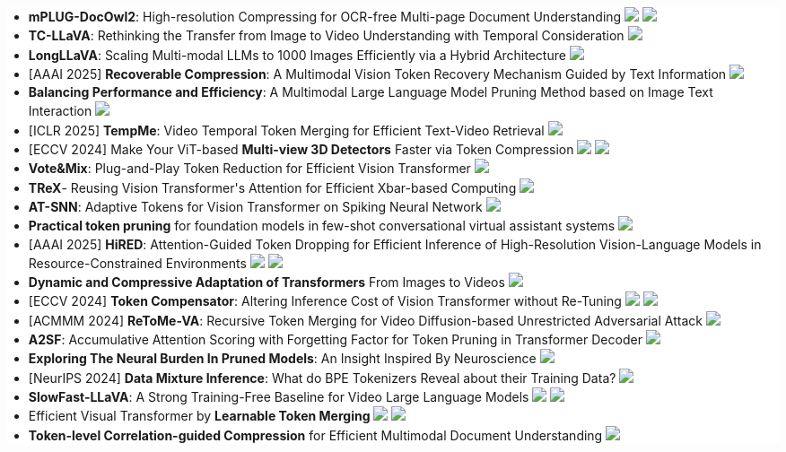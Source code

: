 - **mPLUG-DocOwl2**: High-resolution Compressing for OCR-free Multi-page Document Understanding <a href="https://arxiv.org/abs/2409.03420"><img src="https://img.shields.io/badge/arXiv-2409.03420-b31b1b?logo=arxiv" height="16"></a> <a href="https://github.com/X-PLUG/mPLUG-DocOwl/tree/main/DocOwl2"><img src="https://img.shields.io/github/stars/X-PLUG/mPLUG-DocOwl?label=DocOwl2&logo=github&style=flat-square" height="16"></a> 
- **TC-LLaVA**: Rethinking the Transfer from Image to Video Understanding with Temporal Consideration <a href="https://arxiv.org/abs/2409.03206"><img src="https://img.shields.io/badge/arXiv-2409.03206-b31b1b?logo=arxiv" height="16"></a>
- **LongLLaVA**: Scaling Multi-modal LLMs to 1000 Images Efficiently via a Hybrid Architecture <a href="https://arxiv.org/abs/2409.02889"><img src="https://img.shields.io/badge/arXiv-2409.02889-b31b1b?logo=arxiv" height="16"></a>
- [AAAI 2025] **Recoverable Compression**: A Multimodal Vision Token Recovery Mechanism Guided by Text Information <a href="https://arxiv.org/abs/2409.01179"><img src="https://img.shields.io/badge/arXiv-2409.01179-b31b1b?logo=arxiv" height="16"></a>
- **Balancing Performance and Efficiency**: A Multimodal Large Language Model Pruning Method based on Image Text Interaction <a href="https://arxiv.org/abs/2409.01162"><img src="https://img.shields.io/badge/arXiv-2409.01162-b31b1b?logo=arxiv" height="16"></a>
- [ICLR 2025] **TempMe**: Video Temporal Token Merging for Efficient Text-Video Retrieval <a href="https://arxiv.org/abs/2409.01156"><img src="https://img.shields.io/badge/arXiv-2409.01156-b31b1b?logo=arxiv" height="16"></a>
- [ECCV 2024] Make Your ViT-based **Multi-view 3D Detectors** Faster via Token Compression <a href="https://arxiv.org/abs/2409.00633"><img src="https://img.shields.io/badge/arXiv-2409.00633-b31b1b?logo=arxiv" height="16"></a>  <a href="https://github.com/DYZhang09/ToC3D"><img src="https://img.shields.io/github/stars/DYZhang09/ToC3D?label=ToC3D&logo=github&style=flat-square" height="16"></a> 
- **Vote&Mix**: Plug-and-Play Token Reduction for Efficient Vision Transformer <a href="https://arxiv.org/abs/2408.17062"><img src="https://img.shields.io/badge/arXiv-2408.17062-b31b1b?logo=arxiv" height="16"></a>
- **TReX**- Reusing Vision Transformer's Attention for Efficient Xbar-based Computing <a href="https://arxiv.org/abs/2408.12742"><img src="https://img.shields.io/badge/arXiv-2408.12742-b31b1b?logo=arxiv" height="16"></a>
- **AT-SNN**: Adaptive Tokens for Vision Transformer on Spiking Neural Network <a href="https://arxiv.org/abs/2408.12293"><img src="https://img.shields.io/badge/arXiv-2408.12293-b31b1b?logo=arxiv" height="16"></a>
- **Practical token pruning** for foundation models in few-shot conversational virtual assistant systems <a href="https://arxiv.org/abs/2408.11799"><img src="https://img.shields.io/badge/arXiv-2408.11799-b31b1b?logo=arxiv" height="16"></a>
- [AAAI 2025] **HiRED**: Attention-Guided Token Dropping for Efficient Inference of High-Resolution Vision-Language Models in Resource-Constrained Environments <a href="https://arxiv.org/abs/2408.10945"><img src="https://img.shields.io/badge/arXiv-2408.10945-b31b1b?logo=arxiv" height="16"></a> <a href="https://github.com/hasanar1f/HiRED"><img src="https://img.shields.io/github/stars/hasanar1f/HiRED?label=HiRED&logo=github&style=flat-square" height="16"></a> 
- **Dynamic and Compressive Adaptation of Transformers** From Images to Videos <a href="https://arxiv.org/abs/2408.06840"><img src="https://img.shields.io/badge/arXiv-2408.06840-b31b1b?logo=arxiv" height="16"></a>
- [ECCV 2024] **Token Compensator**: Altering Inference Cost of Vision Transformer without Re-Tuning <a href="https://arxiv.org/abs/2408.06798"><img src="https://img.shields.io/badge/arXiv-2408.06798-b31b1b?logo=arxiv"   height="16"></a> <a href="https://github.com/JieShibo/ToCom"><img src="https://img.shields.io/github/stars/JieShibo/ToCom?label=ToCom&logo=github&style=flat-square" height="16"></a>
- [ACMMM 2024] **ReToMe-VA**: Recursive Token Merging for Video Diffusion-based Unrestricted Adversarial Attack <a href="https://arxiv.org/abs/2408.05479"><img src="https://img.shields.io/badge/arXiv-2408.05479-b31b1b?logo=arxiv" height="16"></a>
- **A2SF**: Accumulative Attention Scoring with Forgetting Factor for Token Pruning in Transformer Decoder <a href="https://arxiv.org/abs/2407.20485"><img src="https://img.shields.io/badge/arXiv-2407.20485-b31b1b?logo=arxiv" height="16"></a>
- **Exploring The Neural Burden In Pruned Models**: An Insight Inspired By Neuroscience <a href="https://arxiv.org/abs/2407.16716"><img src="https://img.shields.io/badge/arXiv-2407.16716-b31b1b?logo=arxiv" height="16"></a>
- [NeurIPS 2024] **Data Mixture Inference**: What do BPE Tokenizers Reveal about their Training Data? <a href="https://arxiv.org/abs/2407.16607"><img src="https://img.shields.io/badge/arXiv-2407.16607-b31b1b?logo=arxiv" height="16"></a>
- **SlowFast-LLaVA**: A Strong Training-Free Baseline for Video Large Language Models <a href="https://arxiv.org/abs/2407.15841"><img src="https://img.shields.io/badge/arXiv-2407.15841-b31b1b?logo=arxiv" height="16"></a>  <a href="https://github.com/apple/ml-slowfast-llava"><img src="https://img.shields.io/github/stars/apple/ml-slowfast-llava?label=slowfast llava&logo=github&style=flat-square" height="16"></a> 
- Efficient Visual Transformer by **Learnable Token Merging** <a href="https://arxiv.org/abs/2407.15219"><img src="https://img.shields.io/badge/arXiv-2407.15219-b31b1b?logo=arxiv" height="16"></a>  <a href="https://github.com/Statistical-Deep-Learning/LTM"><img src="https://img.shields.io/github/stars/Statistical-Deep-Learning/LTM?label=LTM&logo=github&style=flat-square" height="16"></a> 
- **Token-level Correlation-guided Compression** for Efficient Multimodal Document Understanding <a href="https://arxiv.org/abs/2407.14439"><img src="https://img.shields.io/badge/arXiv-2407.14439-b31b1b?logo=arxiv" height="16"></a>